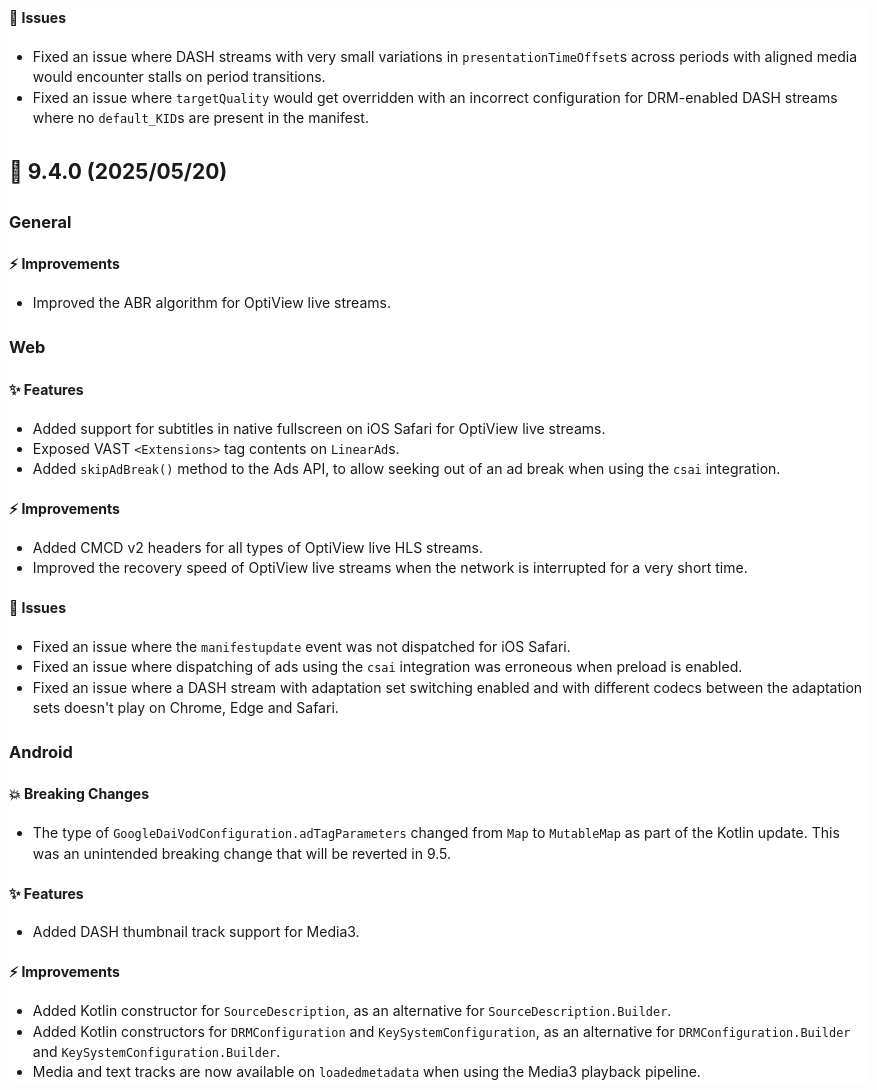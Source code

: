 #### 🐛 Issues

- Fixed an issue where DASH streams with very small variations in `presentationTimeOffset`s across periods with aligned media would encounter stalls on period transitions. 
- Fixed an issue where `targetQuality` would get overridden with an incorrect configuration for DRM-enabled DASH streams where no `default_KID`s are present in the manifest.

## 🚀 9.4.0 (2025/05/20)

### General

#### ⚡ Improvements

- Improved the ABR algorithm for OptiView live streams.

### Web

#### ✨ Features

- Added support for subtitles in native fullscreen on iOS Safari for OptiView live streams.
- Exposed VAST `<Extensions>` tag contents on `LinearAd`s.
- Added `skipAdBreak()` method to the Ads API, to allow seeking out of an ad break when using the `csai` integration.

#### ⚡ Improvements

- Added CMCD v2 headers for all types of OptiView live HLS streams.
- Improved the recovery speed of OptiView live streams when the network is interrupted for a very short time.

#### 🐛 Issues

- Fixed an issue where the `manifestupdate` event was not dispatched for iOS Safari.
- Fixed an issue where dispatching of ads using the `csai` integration was erroneous when preload is enabled.
- Fixed an issue where a DASH stream with adaptation set switching enabled and with different codecs between the adaptation sets doesn't play on Chrome, Edge and Safari.

### Android

#### 💥 Breaking Changes

- The type of `GoogleDaiVodConfiguration.adTagParameters` changed from `Map` to `MutableMap` as part of the Kotlin update. This was an unintended breaking change that will be reverted in 9.5.

#### ✨ Features

- Added DASH thumbnail track support for Media3.

#### ⚡ Improvements

- Added Kotlin constructor for `SourceDescription`, as an alternative for `SourceDescription.Builder`.
- Added Kotlin constructors for `DRMConfiguration` and `KeySystemConfiguration`, as an alternative for `DRMConfiguration.Builder` and `KeySystemConfiguration.Builder`.
- Media and text tracks are now available on `loadedmetadata` when using the Media3 playback pipeline.
